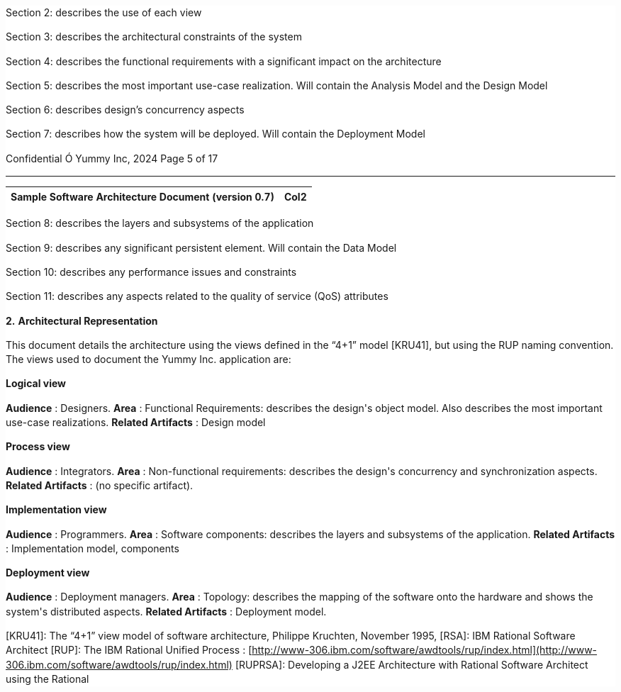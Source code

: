 Section 2: describes the use of each view

Section 3: describes the architectural constraints of the system

Section 4: describes the functional requirements with a significant impact on the architecture

Section 5: describes the most important use-case realization. Will contain the Analysis Model and the Design Model

Section 6: describes design’s concurrency aspects

Section 7: describes how the system will be deployed. Will contain the Deployment Model

Confidential Ó Yummy Inc, 2024 Page 5 of 17


-----

|Sample Software Architecture Document (version 0.7)|Col2|
|---|---|


Section 8: describes the layers and subsystems of the application

Section 9: describes any significant persistent element. Will contain the Data Model

Section 10: describes any performance issues and constraints

Section 11: describes any aspects related to the quality of service (QoS) attributes

**2.** **Architectural Representation**

This document details the architecture using the views defined in the “4+1” model [KRU41], but using the RUP
naming convention. The views used to document the Yummy Inc. application are:

**Logical view**

**Audience** : Designers.
**Area** : Functional Requirements: describes the design's object model. Also describes the most important
use-case realizations.
**Related Artifacts** : Design model

**Process view**

**Audience** : Integrators.
**Area** : Non-functional requirements: describes the design's concurrency and synchronization aspects.
**Related Artifacts** : (no specific artifact).

**Implementation view**

**Audience** : Programmers.
**Area** : Software components: describes the layers and subsystems of the application.
**Related Artifacts** : Implementation model, components

**Deployment view**

**Audience** : Deployment managers.
**Area** : Topology: describes the mapping of the software onto the hardware and shows the system's
distributed aspects.
**Related Artifacts** : Deployment model.


[KRU41]: The “4+1” view model of software architecture, Philippe Kruchten, November 1995,
[RSA]: IBM Rational Software Architect
[RUP]: The IBM Rational Unified Process : [http://www-306.ibm.com/software/awdtools/rup/index.html](http://www-306.ibm.com/software/awdtools/rup/index.html)
[RUPRSA]: Developing a J2EE Architecture with Rational Software Architect using the Rational